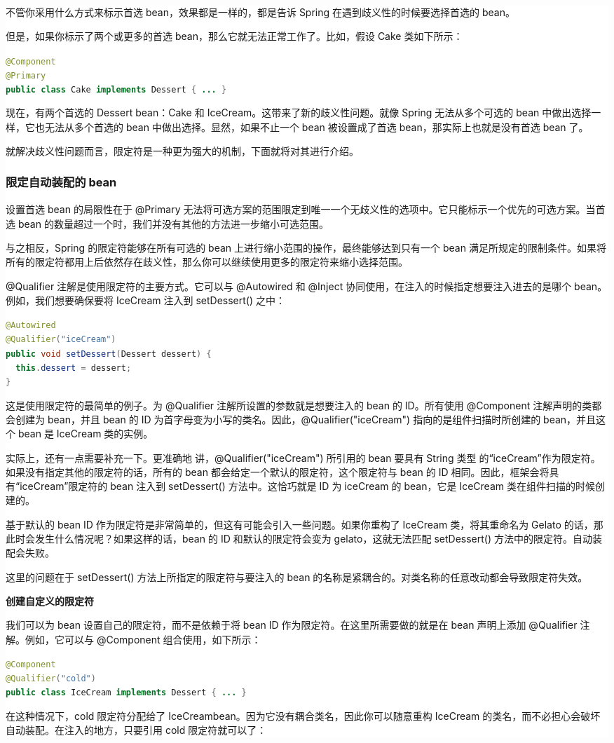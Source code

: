 不管你采用什么方式来标示首选 bean，效果都是一样的，都是告诉 Spring 在遇到歧义性的时候要选择首选的 bean。

但是，如果你标示了两个或更多的首选 bean，那么它就无法正常工作了。比如，假设 Cake 类如下所示：

```java
@Component
@Primary
public class Cake implements Dessert { ... }
```

现在，有两个首选的 Dessert bean：Cake 和 IceCream。这带来了新的歧义性问题。就像 Spring 无法从多个可选的 bean 中做出选择一 样，它也无法从多个首选的 bean 中做出选择。显然，如果不止一个 bean 被设置成了首选 bean，那实际上也就是没有首选 bean 了。

就解决歧义性问题而言，限定符是一种更为强大的机制，下面就将对其进行介绍。

### **限定自动装配的 bean**

设置首选 bean 的局限性在于 @Primary 无法将可选方案的范围限定到唯一一个无歧义性的选项中。它只能标示一个优先的可选方案。当首选 bean 的数量超过一个时，我们并没有其他的方法进一步缩小可选范围。

与之相反，Spring 的限定符能够在所有可选的 bean 上进行缩小范围的操作，最终能够达到只有一个 bean 满足所规定的限制条件。如果将所有的限定符都用上后依然存在歧义性，那么你可以继续使用更多的限定符来缩小选择范围。

@Qualifier 注解是使用限定符的主要方式。它可以与 @Autowired 和 @Inject 协同使用，在注入的时候指定想要注入进去的是哪个 bean。例如，我们想要确保要将 IceCream 注入到 setDessert() 之中：

```java
@Autowired
@Qualifier("iceCream")
public void setDessert(Dessert dessert) {
  this.dessert = dessert;
}
```

这是使用限定符的最简单的例子。为 @Qualifier 注解所设置的参数就是想要注入的 bean 的 ID。所有使用 @Component 注解声明的类都会创建为 bean，并且 bean 的 ID 为首字母变为小写的类名。因此，@Qualifier("iceCream") 指向的是组件扫描时所创建的 bean，并且这个 bean 是 IceCream 类的实例。

实际上，还有一点需要补充一下。更准确地 讲，@Qualifier("iceCream") 所引用的 bean 要具有 String 类型 的“iceCream”作为限定符。如果没有指定其他的限定符的话，所有的 bean 都会给定一个默认的限定符，这个限定符与 bean 的 ID 相同。因此，框架会将具有“iceCream”限定符的 bean 注入到 setDessert() 方法中。这恰巧就是 ID 为 iceCream 的 bean，它是 IceCream 类在组件扫描的时候创建的。

基于默认的 bean ID 作为限定符是非常简单的，但这有可能会引入一些问题。如果你重构了 IceCream 类，将其重命名为 Gelato 的话，那此时会发生什么情况呢？如果这样的话，bean 的 ID 和默认的限定符会变为 gelato，这就无法匹配 setDessert() 方法中的限定符。自动装配会失败。

这里的问题在于 setDessert() 方法上所指定的限定符与要注入的 bean 的名称是紧耦合的。对类名称的任意改动都会导致限定符失效。

**创建自定义的限定符**

我们可以为 bean 设置自己的限定符，而不是依赖于将 bean ID 作为限定符。在这里所需要做的就是在 bean 声明上添加 @Qualifier 注解。例如，它可以与 @Component 组合使用，如下所示：

```java
@Component
@Qualifier("cold")
public class IceCream implements Dessert { ... }
```

在这种情况下，cold 限定符分配给了 IceCreambean。因为它没有耦合类名，因此你可以随意重构 IceCream 的类名，而不必担心会破坏自动装配。在注入的地方，只要引用 cold 限定符就可以了：
